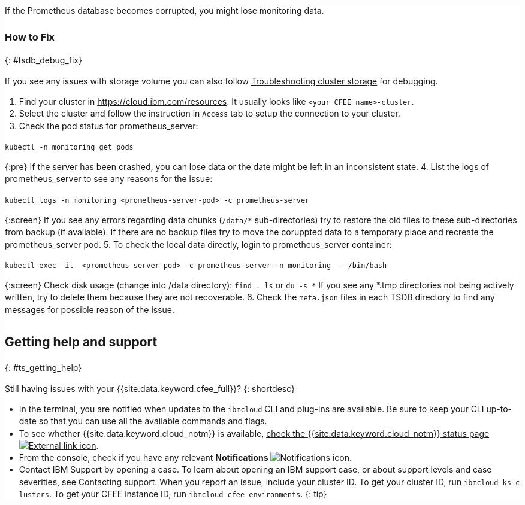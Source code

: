 If the Prometheus database becomes corrupted, you might lose monitoring data.

### How to Fix
{: #tsdb_debug_fix}

If you see any issues with storage volume you can also follow [Troubleshooting cluster storage](/docs/containers?topic=containers-cs_troubleshoot_storage) for debugging.

1. Find your cluster in https://cloud.ibm.com/resources. It usually looks like `<your CFEE name>-cluster`.
2. Select the cluster and follow the instruction in `Access` tab to setup the connection to your cluster.
3. Check the pod status for prometheus_server:
  ```
  kubectl -n monitoring get pods
  ```
  {:pre}
  If the server has been crashed, you can lose data or the date might be left in an inconsistent state.
4. List the logs of prometheus_server to see any reasons for the issue:
  ```
  kubectl logs -n monitoring <prometheus-server-pod> -c prometheus-server
  ```
  {:screen}
  If you see any errors regarding data chunks (`/data/*` sub-directories) try to restore the old files to these sub-directories from backup (if available). If there are no backup files try to move the coruppted data to a temporary place and recreate the prometheus_server pod.
5. To check the local data directly, login to prometheus_server container:
  ```
  kubectl exec -it  <prometheus-server-pod> -c prometheus-server -n monitoring -- /bin/bash
  ```
  {:screen}
  Check disk usage (change into /data directory): `find . ls` or `du -s *`
  If you see any *.tmp directories not being actively written, try to delete them because they are not recoverable.
6. Check the `meta.json` files in each TSDB directory to find any messages for possible reason of the issue.


## Getting help and support
{: #ts_getting_help}

Still having issues with your {{site.data.keyword.cfee_full}}?
{: shortdesc}

-  In the terminal, you are notified when updates to the `ibmcloud` CLI and plug-ins are available. Be sure to keep your CLI up-to-date so that you can use all the available commands and flags.
-   To see whether {{site.data.keyword.cloud_notm}} is available, [check the {{site.data.keyword.cloud_notm}} status page ![External link icon](../icons/launch-glyph.svg "External link icon")](https://cloud.ibm.com/status?selected=status).
-   From the console, check if you have any relevant **Notifications** ![Notifications icon](../icons/Notification_PUP.svg "Notifications icon").
-   Contact IBM Support by opening a case. To learn about opening an IBM support case, or about support levels and case severities, see [Contacting support](/docs/get-support?topic=get-support-getting-customer-support#getting-customer-support).
When you report an issue, include your cluster ID. To get your cluster ID, run `ibmcloud ks clusters`. To get your CFEE instance ID, run `ibmcloud cfee environments`.
{: tip}
